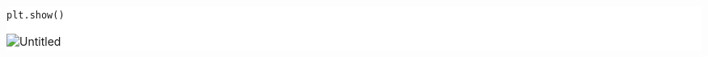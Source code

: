 ```python
plt.show()
```

![Untitled](https://github.com/user-attachments/assets/26567d35-223f-41be-8909-6e74e9ac0be9)


